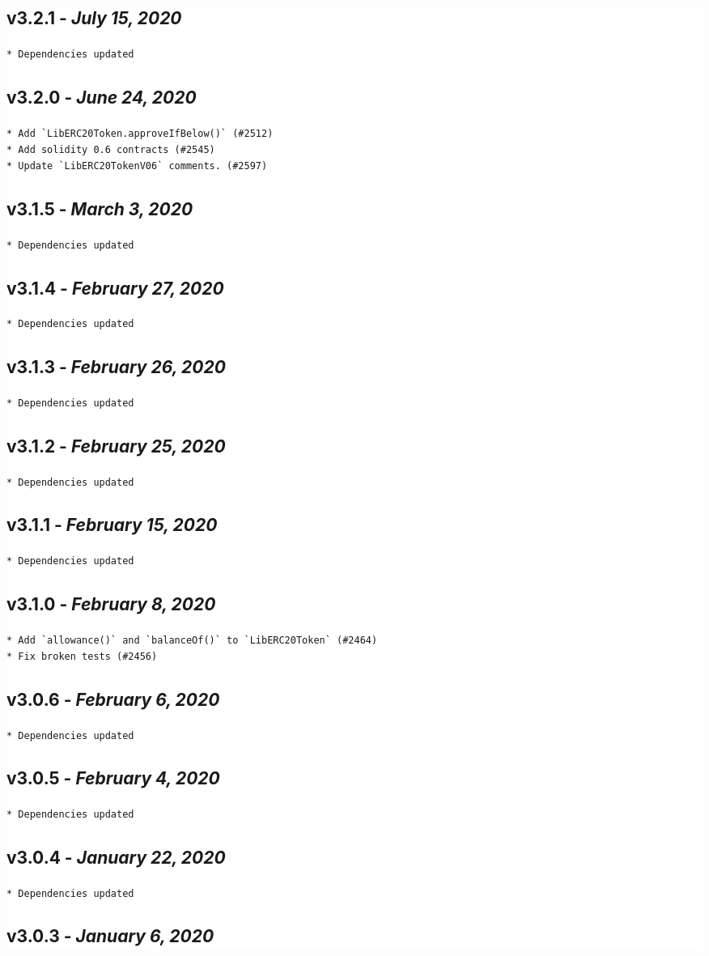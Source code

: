 ## v3.2.1 - _July 15, 2020_

    * Dependencies updated

## v3.2.0 - _June 24, 2020_

    * Add `LibERC20Token.approveIfBelow()` (#2512)
    * Add solidity 0.6 contracts (#2545)
    * Update `LibERC20TokenV06` comments. (#2597)

## v3.1.5 - _March 3, 2020_

    * Dependencies updated

## v3.1.4 - _February 27, 2020_

    * Dependencies updated

## v3.1.3 - _February 26, 2020_

    * Dependencies updated

## v3.1.2 - _February 25, 2020_

    * Dependencies updated

## v3.1.1 - _February 15, 2020_

    * Dependencies updated

## v3.1.0 - _February 8, 2020_

    * Add `allowance()` and `balanceOf()` to `LibERC20Token` (#2464)
    * Fix broken tests (#2456)

## v3.0.6 - _February 6, 2020_

    * Dependencies updated

## v3.0.5 - _February 4, 2020_

    * Dependencies updated

## v3.0.4 - _January 22, 2020_

    * Dependencies updated

## v3.0.3 - _January 6, 2020_
